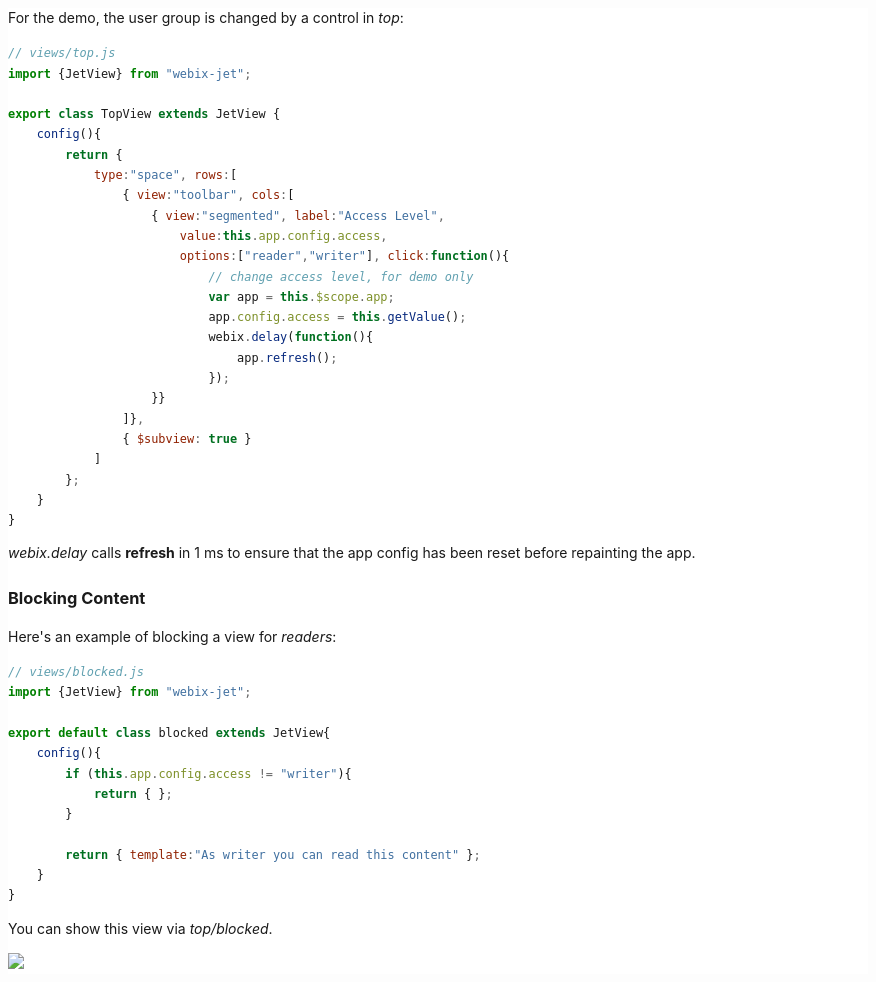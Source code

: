 For the demo, the user group is changed by a control in *top*:

```js
// views/top.js
import {JetView} from "webix-jet";

export class TopView extends JetView {
	config(){
		return {
			type:"space", rows:[
				{ view:"toolbar", cols:[
					{ view:"segmented", label:"Access Level",
						value:this.app.config.access,
						options:["reader","writer"], click:function(){
							// change access level, for demo only 
							var app = this.$scope.app;
							app.config.access = this.getValue();
							webix.delay(function(){
								app.refresh();
							});
					}}
				]},
				{ $subview: true }
			]
		};
	}
}
```

*webix.delay* calls **refresh** in 1 ms to ensure that the app config has been reset before repainting the app. 

### Blocking Content

Here's an example of blocking a view for *readers*: 

```js
// views/blocked.js
import {JetView} from "webix-jet";

export default class blocked extends JetView{
	config(){
		if (this.app.config.access != "writer"){
			return { };
		}

		return { template:"As writer you can read this content" };
	}
}
```

You can show this view via *top/blocked*.

![](../images/viewguard.png)
